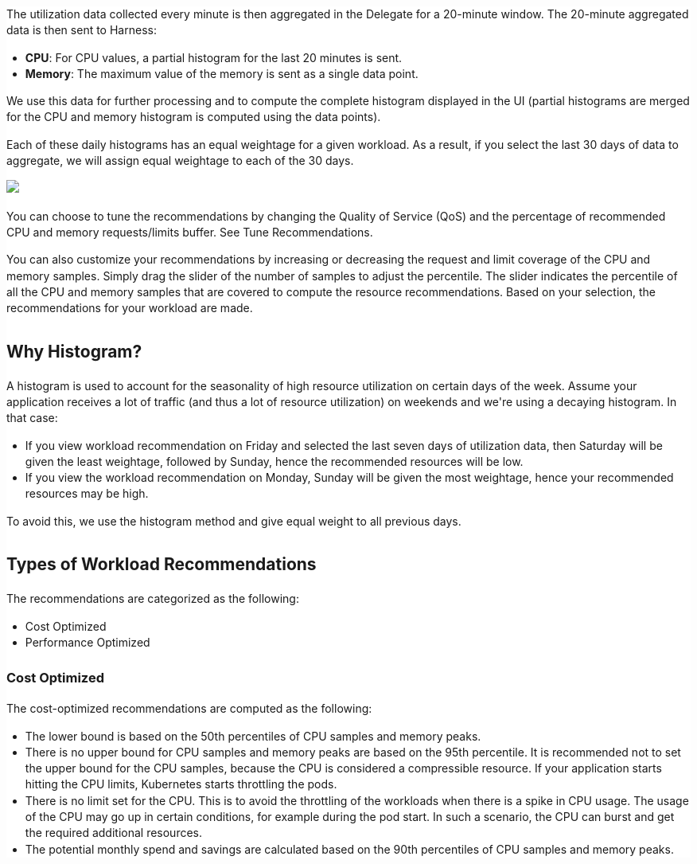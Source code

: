 The utilization data collected every minute is then aggregated in the Delegate for a 20-minute window. The 20-minute aggregated data is then sent to Harness:

* **CPU**: For CPU values, a partial histogram for the last 20 minutes is sent.
* **Memory**: The maximum value of the memory is sent as a single data point.

We use this data for further processing and to compute the complete histogram displayed in the UI (partial histograms are merged for the CPU and memory histogram is computed using the data points).

Each of these daily histograms has an equal weightage for a given workload. As a result, if you select the last 30 days of data to aggregate, we will assign equal weightage to each of the 30 days.

![](./static/workload-recommendations-00.png)

You can choose to tune the recommendations by changing the Quality of Service (QoS) and the percentage of recommended CPU and memory requests/limits buffer. See Tune Recommendations.

You can also customize your recommendations by increasing or decreasing the request and limit coverage of the CPU and memory samples. Simply drag the slider of the number of samples to adjust the percentile. The slider indicates the percentile of all the CPU and memory samples that are covered to compute the resource recommendations. Based on your selection, the recommendations for your workload are made.

## Why Histogram?

A histogram is used to account for the seasonality of high resource utilization on certain days of the week. Assume your application receives a lot of traffic (and thus a lot of resource utilization) on weekends and we're using a decaying histogram. In that case:

* If you view workload recommendation on Friday and selected the last seven days of utilization data, then Saturday will be given the least weightage, followed by Sunday, hence the recommended resources will be low.
* If you view the workload recommendation on Monday, Sunday will be given the most weightage, hence your recommended resources may be high.

To avoid this, we use the histogram method and give equal weight to all previous days.

##  Types of Workload Recommendations

The recommendations are categorized as the following:

* Cost Optimized
* Performance Optimized

### Cost Optimized

The cost-optimized recommendations are computed as the following:

* The lower bound is based on the 50th percentiles of CPU samples and memory peaks.
* There is no upper bound for CPU samples and memory peaks are based on the 95th percentile. It is recommended not to set the upper bound for the CPU samples, because the CPU is considered a compressible resource. If your application starts hitting the CPU limits, Kubernetes starts throttling the pods.
* There is no limit set for the CPU. This is to avoid the throttling of the workloads when there is a spike in CPU usage. The usage of the CPU may go up in certain conditions, for example during the pod start. In such a scenario, the CPU can burst and get the required additional resources.
* The potential monthly spend and savings are calculated based on the 90th percentiles of CPU samples and memory peaks.
